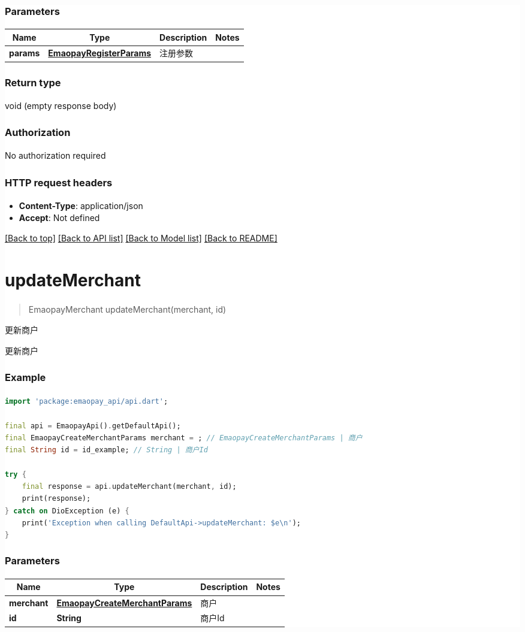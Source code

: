 ### Parameters

Name | Type | Description  | Notes
------------- | ------------- | ------------- | -------------
 **params** | [**EmaopayRegisterParams**](EmaopayRegisterParams.md)| 注册参数 | 

### Return type

void (empty response body)

### Authorization

No authorization required

### HTTP request headers

 - **Content-Type**: application/json
 - **Accept**: Not defined

[[Back to top]](#) [[Back to API list]](../README.md#documentation-for-api-endpoints) [[Back to Model list]](../README.md#documentation-for-models) [[Back to README]](../README.md)

# **updateMerchant**
> EmaopayMerchant updateMerchant(merchant, id)

更新商户

更新商户

### Example
```dart
import 'package:emaopay_api/api.dart';

final api = EmaopayApi().getDefaultApi();
final EmaopayCreateMerchantParams merchant = ; // EmaopayCreateMerchantParams | 商户
final String id = id_example; // String | 商户Id

try {
    final response = api.updateMerchant(merchant, id);
    print(response);
} catch on DioException (e) {
    print('Exception when calling DefaultApi->updateMerchant: $e\n');
}
```

### Parameters

Name | Type | Description  | Notes
------------- | ------------- | ------------- | -------------
 **merchant** | [**EmaopayCreateMerchantParams**](EmaopayCreateMerchantParams.md)| 商户 | 
 **id** | **String**| 商户Id | 
